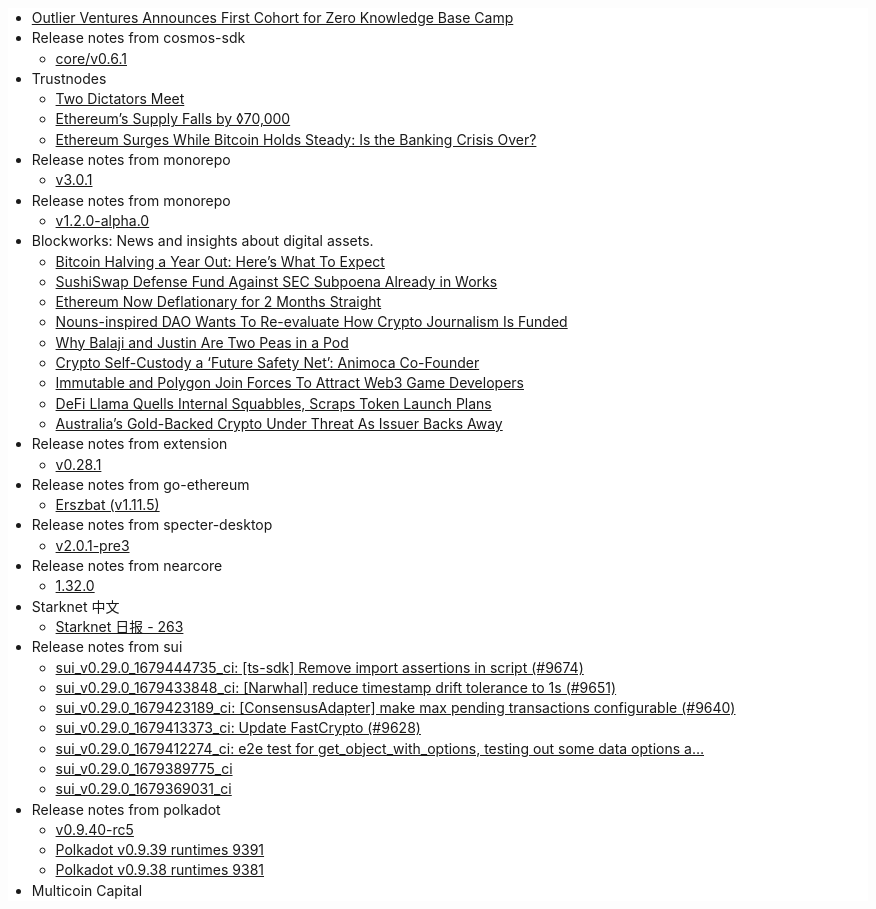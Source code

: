   - [Outlier Ventures Announces First Cohort for Zero Knowledge Base Camp](https://outlierventures.io/outlier-ventures-announces-first-cohort-for-zero-knowledge-base-camp/)
- Release notes from cosmos-sdk
  - [core/v0.6.1](https://github.com/cosmos/cosmos-sdk/releases/tag/core%2Fv0.6.1)
- Trustnodes
  - [Two Dictators Meet](https://www.trustnodes.com/2023/03/21/two-dictators-meet)
  - [Ethereum’s Supply Falls by ◊70,000](https://www.trustnodes.com/2023/03/21/ethereums-supply-falls-by-%e2%97%8a70000)
  - [Ethereum Surges While Bitcoin Holds Steady: Is the Banking Crisis Over?](https://www.trustnodes.com/2023/03/21/eth-spikes)
- Release notes from monorepo
  - [v3.0.1](https://github.com/clrfund/monorepo/releases/tag/v3.0.1)
- Release notes from monorepo
  - [v1.2.0-alpha.0](https://github.com/connext/monorepo/releases/tag/v1.2.0-alpha.0)
- Blockworks: News and insights about digital assets.
  - [Bitcoin Halving a Year Out: Here’s What To Expect](https://blockworks.co/news/bitcoin-halving-a-year-out)
  - [SushiSwap Defense Fund Against SEC Subpoena Already in Works](https://blockworks.co/news/sushiswap-served-by-sec)
  - [Ethereum Now Deflationary for 2 Months Straight](https://blockworks.co/news/ethereum-deflationary-2-months)
  - [Nouns-inspired DAO Wants To Re-evaluate How Crypto Journalism Is Funded](https://blockworks.co/news/reevaluating-crypto-journalism-funding)
  - [Why Balaji and Justin Are Two Peas in a Pod](https://blockworks.co/news/balaji-justin-sun-twins)
  - [Crypto Self-Custody a ‘Future Safety Net’: Animoca Co-Founder](https://blockworks.co/news/crypto-custody-safety-net-animoca)
  - [Immutable and Polygon Join Forces To Attract Web3 Game Developers](https://blockworks.co/news/immutable-and-polygon-join-forces-to-attract-web3-game-developers)
  - [DeFi Llama Quells Internal Squabbles, Scraps Token Launch Plans](https://blockworks.co/news/defi-llama-quells-internal-squabbles-scraps-token-launch-plans)
  - [Australia’s Gold-Backed Crypto Under Threat As Issuer Backs Away](https://blockworks.co/news/gold-backed-crypto-perth-mint-australia)
- Release notes from extension
  - [v0.28.1](https://github.com/tahowallet/extension/releases/tag/v0.28.1)
- Release notes from go-ethereum
  - [Erszbat (v1.11.5)](https://github.com/ethereum/go-ethereum/releases/tag/v1.11.5)
- Release notes from specter-desktop
  - [v2.0.1-pre3](https://github.com/cryptoadvance/specter-desktop/releases/tag/v2.0.1-pre3)
- Release notes from nearcore
  - [1.32.0](https://github.com/near/nearcore/releases/tag/1.32.0)
- Starknet 中文
  - [Starknet 日报 - 263](https://starknetzh.substack.com/p/starknet-263)
- Release notes from sui
  - [sui_v0.29.0_1679444735_ci: [ts-sdk] Remove import assertions in script (#9674)](https://github.com/MystenLabs/sui/releases/tag/sui_v0.29.0_1679444735_ci)
  - [sui_v0.29.0_1679433848_ci: [Narwhal] reduce timestamp drift tolerance to 1s (#9651)](https://github.com/MystenLabs/sui/releases/tag/sui_v0.29.0_1679433848_ci)
  - [sui_v0.29.0_1679423189_ci: [ConsensusAdapter] make max pending transactions configurable (#9640)](https://github.com/MystenLabs/sui/releases/tag/sui_v0.29.0_1679423189_ci)
  - [sui_v0.29.0_1679413373_ci: Update FastCrypto (#9628)](https://github.com/MystenLabs/sui/releases/tag/sui_v0.29.0_1679413373_ci)
  - [sui_v0.29.0_1679412274_ci: e2e test for get_object_with_options, testing out some data options a…](https://github.com/MystenLabs/sui/releases/tag/sui_v0.29.0_1679412274_ci)
  - [sui_v0.29.0_1679389775_ci](https://github.com/MystenLabs/sui/releases/tag/sui_v0.29.0_1679389775_ci)
  - [sui_v0.29.0_1679369031_ci](https://github.com/MystenLabs/sui/releases/tag/sui_v0.29.0_1679369031_ci)
- Release notes from polkadot
  - [v0.9.40-rc5](https://github.com/paritytech/polkadot/releases/tag/v0.9.40-rc5)
  - [Polkadot v0.9.39 runtimes 9391](https://github.com/paritytech/polkadot/releases/tag/v0.9.39-rc6)
  - [Polkadot v0.9.38 runtimes 9381](https://github.com/paritytech/polkadot/releases/tag/v0.9.38-rc12)
- Multicoin Capital